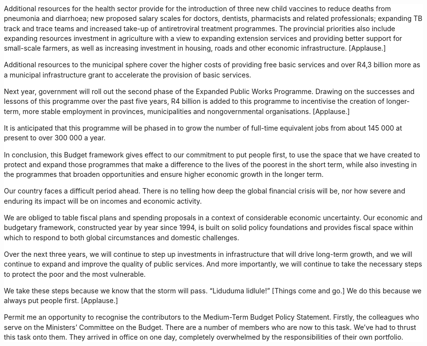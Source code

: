 Additional resources for the health sector provide for the introduction of
three new child vaccines to reduce deaths from pneumonia and diarrhoea; new
proposed salary scales for doctors, dentists, pharmacists and related
professionals; expanding TB track and trace teams and increased take-up of
antiretroviral treatment programmes. The provincial priorities also include
expanding resources investment in agriculture with a view to expanding
extension services and providing better support for small-scale farmers, as
well as increasing investment in housing, roads and other economic
infrastructure. [Applause.]

Additional resources to the municipal sphere cover the higher costs of
providing free basic services and over R4,3 billion more as a municipal
infrastructure grant to accelerate the provision of basic services.

Next year, government will roll out the second phase of the Expanded Public
Works Programme. Drawing on the successes and lessons of this programme
over the past five years, R4 billion is added to this programme to
incentivise the creation of longer-term, more stable employment in
provinces, municipalities and nongovernmental organisations. [Applause.]

It is anticipated that this programme will be phased in to grow the number
of full-time equivalent jobs from about 145 000 at present to over 300 000
a year.

In conclusion, this Budget framework gives effect to our commitment to put
people first, to use the space that we have created to protect and expand
those programmes that make a difference to the lives of the poorest in the
short term, while also investing in the programmes that broaden
opportunities and ensure higher economic growth in the longer term.

Our country faces a difficult period ahead. There is no telling how deep
the global financial crisis will be, nor how severe and enduring its impact
will be on incomes and economic activity.

We are obliged to table fiscal plans and spending proposals in a context of
considerable economic uncertainty. Our economic and budgetary framework,
constructed year by year since 1994, is built on solid policy foundations
and provides fiscal space within which to respond to both global
circumstances and domestic challenges.

Over the next three years, we will continue to step up investments in
infrastructure that will drive long-term growth, and we will continue to
expand and improve the quality of public services. And more importantly, we
will continue to take the necessary steps to protect the poor and the most
vulnerable.

We take these steps because we know that the storm will pass. “Liduduma
lidlule!” [Things come and go.] We do this because we always put people
first. [Applause.]

Permit me an opportunity to recognise the contributors to the Medium-Term
Budget Policy Statement. Firstly, the colleagues who serve on the
Ministers’ Committee on the Budget. There are a number of members who are
now to this task. We’ve had to thrust this task onto them. They arrived in
office on one day, completely overwhelmed by the responsibilities of their
own portfolio.
